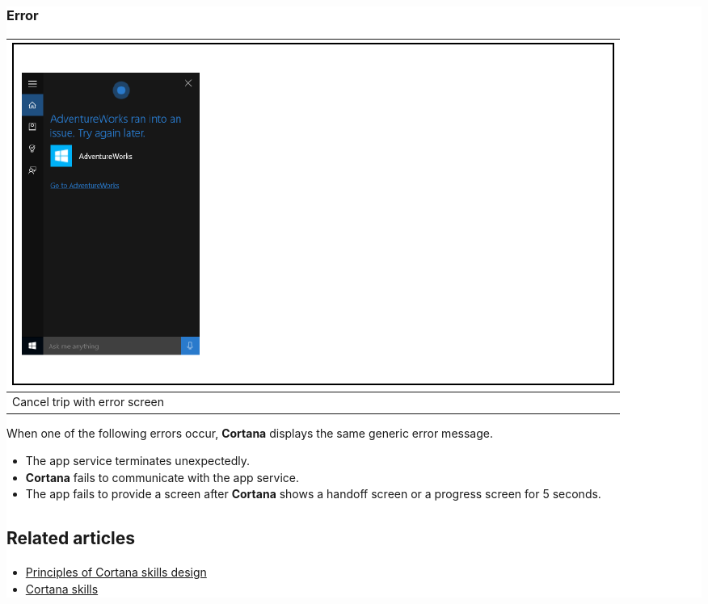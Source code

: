 ### Error

| ![end to end: cancel trip with error screen](../media/images/e2e-canceltrip-error.png) |
| --- |
| Cancel trip with error screen |

When one of the following errors occur, **Cortana** displays the same generic error message.

- The app service terminates unexpectedly.
- **Cortana** fails to communicate with the app service.
- The app fails to provide a screen after **Cortana** shows a handoff screen or a progress screen for 5 seconds.

## Related articles

- [Principles of Cortana skills design](design-principles.md)
- [Cortana skills](../skills/get-started.md)
